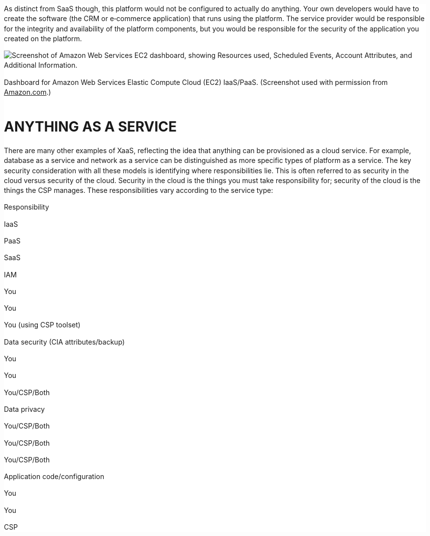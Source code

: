 As distinct from SaaS though, this platform would not be configured to actually do anything. Your own developers would have to create the software (the CRM or e‑commerce application) that runs using the platform. The service provider would be responsible for the integrity and availability of the platform components, but you would be responsible for the security of the application you created on the platform.

![Screenshot of Amazon Web Services EC2 dashboard, showing Resources used, Scheduled Events, Account Attributes, and Additional Information.](https://s3.amazonaws.com/wmx-api-production/courses/5731/images/3838-1599771810001.png)

Dashboard for Amazon Web Services Elastic Compute Cloud (EC2) IaaS/PaaS. (Screenshot used with permission from [Amazon.com](https://www.amazon.com/).)
# ANYTHING AS A SERVICE

There are many other examples of XaaS, reflecting the idea that anything can be provisioned as a cloud service. For example, database as a service and network as a service can be distinguished as more specific types of platform as a service. The key security consideration with all these models is identifying where responsibilities lie. This is often referred to as security in the cloud versus security of the cloud. Security in the cloud is the things you must take responsibility for; security of the cloud is the things the CSP manages. These responsibilities vary according to the service type:

Responsibility

IaaS

PaaS

SaaS

IAM

You

You

You (using CSP toolset)

Data security (CIA attributes/backup)

You

You

You/CSP/Both

Data privacy

You/CSP/Both

You/CSP/Both

You/CSP/Both

Application code/configuration

You

You

CSP
